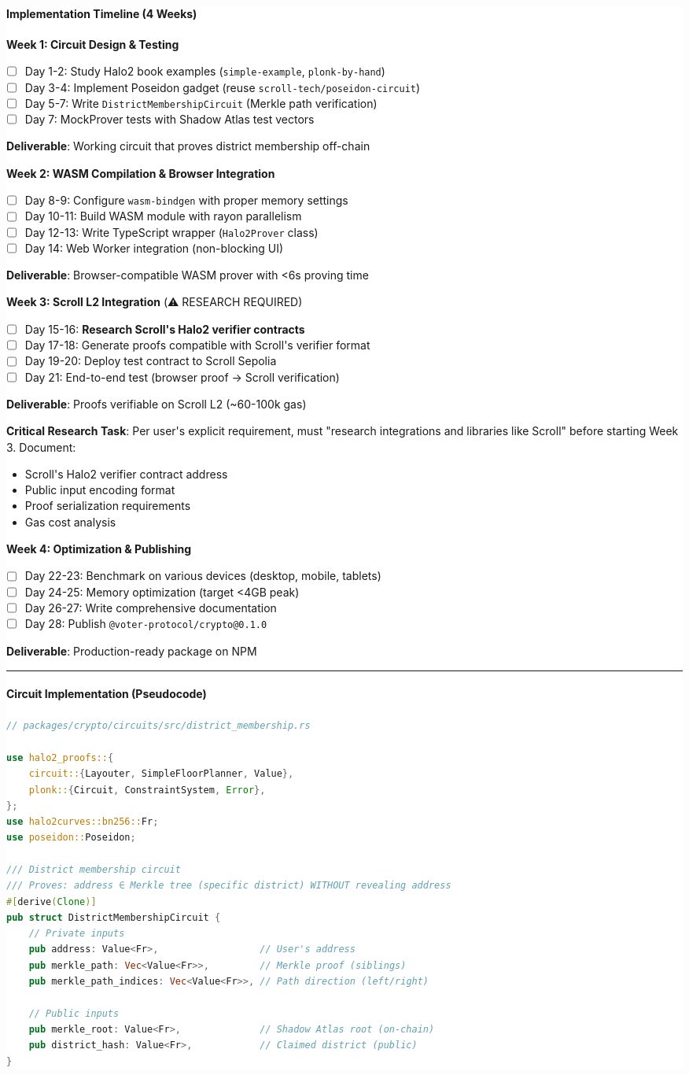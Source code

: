 
#### Implementation Timeline (4 Weeks)

**Week 1: Circuit Design & Testing**
- [ ] Day 1-2: Study Halo2 book examples (`simple-example`, `plonk-by-hand`)
- [ ] Day 3-4: Implement Poseidon gadget (reuse `scroll-tech/poseidon-circuit`)
- [ ] Day 5-7: Write `DistrictMembershipCircuit` (Merkle path verification)
- [ ] Day 7: MockProver tests with Shadow Atlas test vectors

**Deliverable**: Working circuit that proves district membership off-chain

**Week 2: WASM Compilation & Browser Integration**
- [ ] Day 8-9: Configure `wasm-bindgen` with proper memory settings
- [ ] Day 10-11: Build WASM module with rayon parallelism
- [ ] Day 12-13: Write TypeScript wrapper (`Halo2Prover` class)
- [ ] Day 14: Web Worker integration (non-blocking UI)

**Deliverable**: Browser-compatible WASM prover with <6s proving time

**Week 3: Scroll L2 Integration** (⚠️ RESEARCH REQUIRED)
- [ ] Day 15-16: **Research Scroll's Halo2 verifier contracts**
- [ ] Day 17-18: Generate proofs compatible with Scroll's verifier format
- [ ] Day 19-20: Deploy test contract to Scroll Sepolia
- [ ] Day 21: End-to-end test (browser proof → Scroll verification)

**Deliverable**: Proofs verifiable on Scroll L2 (~60-100k gas)

**Critical Research Task**: Per user's explicit requirement, must "research integrations and libraries like Scroll" before starting Week 3. Document:
- Scroll's Halo2 verifier contract address
- Public input encoding format
- Proof serialization requirements
- Gas cost analysis

**Week 4: Optimization & Publishing**
- [ ] Day 22-23: Benchmark on various devices (desktop, mobile, tablets)
- [ ] Day 24-25: Memory optimization (target <4GB peak)
- [ ] Day 26-27: Write comprehensive documentation
- [ ] Day 28: Publish `@voter-protocol/crypto@0.1.0`

**Deliverable**: Production-ready package on NPM

---

#### Circuit Implementation (Pseudocode)

```rust
// packages/crypto/circuits/src/district_membership.rs

use halo2_proofs::{
    circuit::{Layouter, SimpleFloorPlanner, Value},
    plonk::{Circuit, ConstraintSystem, Error},
};
use halo2curves::bn256::Fr;
use poseidon::Poseidon;

/// District membership circuit
/// Proves: address ∈ Merkle tree (specific district) WITHOUT revealing address
#[derive(Clone)]
pub struct DistrictMembershipCircuit {
    // Private inputs
    pub address: Value<Fr>,                  // User's address
    pub merkle_path: Vec<Value<Fr>>,         // Merkle proof (siblings)
    pub merkle_path_indices: Vec<Value<Fr>>, // Path direction (left/right)

    // Public inputs
    pub merkle_root: Value<Fr>,              // Shadow Atlas root (on-chain)
    pub district_hash: Value<Fr>,            // Claimed district (public)
}
```